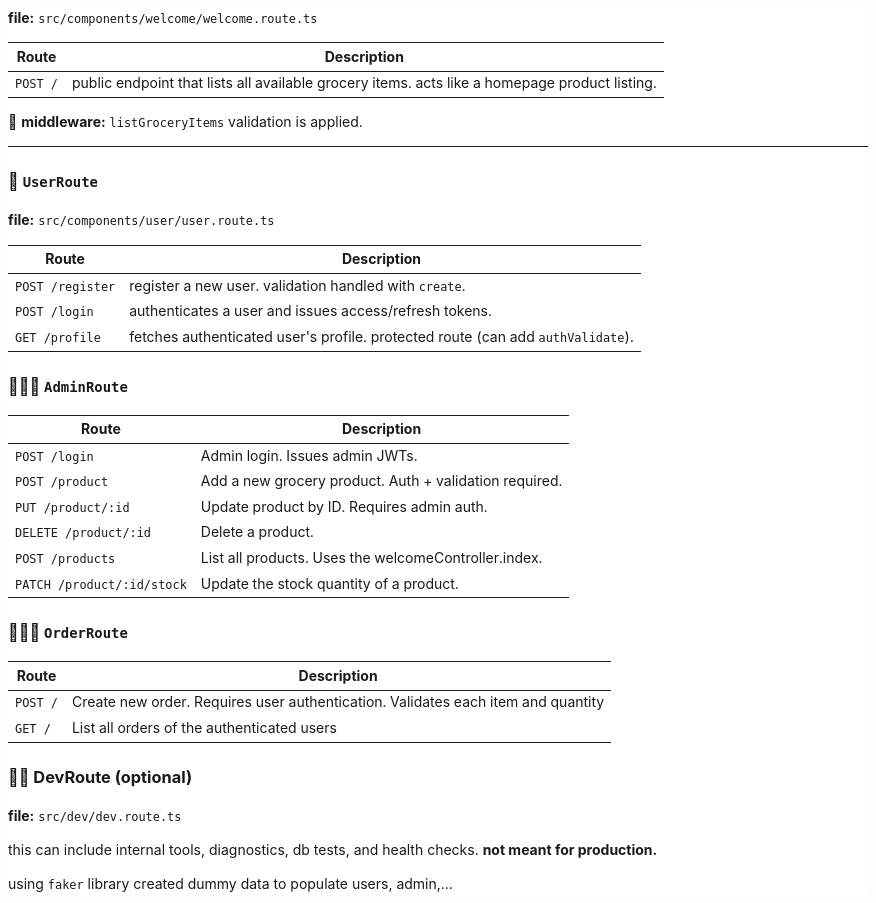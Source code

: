 **file:** `src/components/welcome/welcome.route.ts`

| Route    | Description                                                                                   |
| -------- | --------------------------------------------------------------------------------------------- |
| `POST /` | public endpoint that lists all available grocery items. acts like a homepage product listing. |

🔐 **middleware:** `listGroceryItems` validation is applied.

---

### 👤 `UserRoute`

**file:** `src/components/user/user.route.ts`

| Route            | Description                                                                     |
| ---------------- | ------------------------------------------------------------------------------- |
| `POST /register` | register a new user. validation handled with `create`.                          |
| `POST /login`    | authenticates a user and issues access/refresh tokens.                          |
| `GET /profile`   | fetches authenticated user's profile. protected route (can add `authValidate`). |

### 👨🏻‍💼 `AdminRoute`

| Route                      | Description                                            |
| -------------------------- | ------------------------------------------------------ |
| `POST /login`              | Admin login. Issues admin JWTs.                        |
| `POST /product`            | Add a new grocery product. Auth + validation required. |
| `PUT /product/:id`         | Update product by ID. Requires admin auth.             |
| `DELETE /product/:id`      | Delete a product.                                      |
| `POST /products`           | List all products. Uses the welcomeController.index.   |
| `PATCH /product/:id/stock` | Update the stock quantity of a product.                |

### 👨🏻‍💼 `OrderRoute`

| Route    | Description                                                                      |
| -------- | -------------------------------------------------------------------------------- |
| `POST /` | Create new order. Requires user authentication. Validates each item and quantity |
| `GET /`  | List all orders of the authenticated users                                       |

### 👨‍💻 DevRoute (optional)

**file:** `src/dev/dev.route.ts`

this can include internal tools, diagnostics, db tests, and health checks. **not meant for production.**

using `faker` library created dummy data to populate users, admin,...

